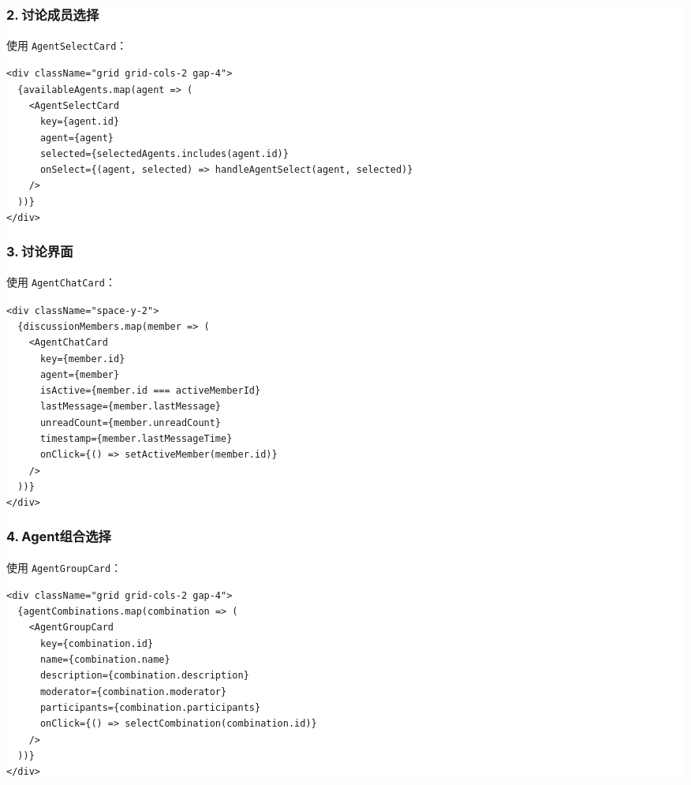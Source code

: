 ### 2. 讨论成员选择

使用 `AgentSelectCard`：

```tsx
<div className="grid grid-cols-2 gap-4">
  {availableAgents.map(agent => (
    <AgentSelectCard
      key={agent.id}
      agent={agent}
      selected={selectedAgents.includes(agent.id)}
      onSelect={(agent, selected) => handleAgentSelect(agent, selected)}
    />
  ))}
</div>
```

### 3. 讨论界面

使用 `AgentChatCard`：

```tsx
<div className="space-y-2">
  {discussionMembers.map(member => (
    <AgentChatCard
      key={member.id}
      agent={member}
      isActive={member.id === activeMemberId}
      lastMessage={member.lastMessage}
      unreadCount={member.unreadCount}
      timestamp={member.lastMessageTime}
      onClick={() => setActiveMember(member.id)}
    />
  ))}
</div>
```

### 4. Agent组合选择

使用 `AgentGroupCard`：

```tsx
<div className="grid grid-cols-2 gap-4">
  {agentCombinations.map(combination => (
    <AgentGroupCard
      key={combination.id}
      name={combination.name}
      description={combination.description}
      moderator={combination.moderator}
      participants={combination.participants}
      onClick={() => selectCombination(combination.id)}
    />
  ))}
</div>
```
